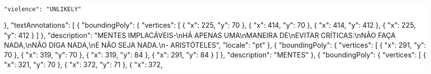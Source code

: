     "violence": "UNLIKELY"
  },
  "textAnnotations": [
    {
      "boundingPoly": {
        "vertices": [
          {
            "x": 225,
            "y": 70
          },
          {
            "x": 414,
            "y": 70
          },
          {
            "x": 414,
            "y": 412
          },
          {
            "x": 225,
            "y": 412
          }
        ]
      },
      "description": "MENTES IMPLACÁVEIS-\nHÁ APENAS UMA\nMANEIRA DE\nEVITAR CRÍTICAS:\nNÃO FAÇA NADA,\nNÃO DIGA NADA,\nE NÃO SEJA NADA.\n- ARISTÓTELES",
      "locale": "pt"
    },
    {
      "boundingPoly": {
        "vertices": [
          {
            "x": 291,
            "y": 70
          },
          {
            "x": 319,
            "y": 70
          },
          {
            "x": 319,
            "y": 84
          },
          {
            "x": 291,
            "y": 84
          }
        ]
      },
      "description": "MENTES"
    },
    {
      "boundingPoly": {
        "vertices": [
          {
            "x": 321,
            "y": 70
          },
          {
            "x": 372,
            "y": 71
          },
          {
            "x": 372,